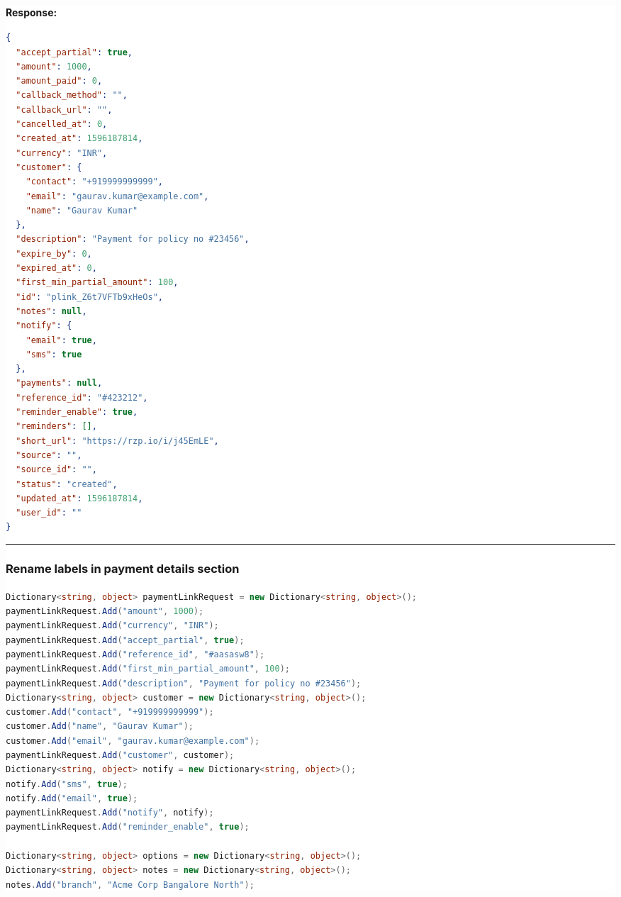 **Response:**
```json
{
  "accept_partial": true,
  "amount": 1000,
  "amount_paid": 0,
  "callback_method": "",
  "callback_url": "",
  "cancelled_at": 0,
  "created_at": 1596187814,
  "currency": "INR",
  "customer": {
    "contact": "+919999999999",
    "email": "gaurav.kumar@example.com",
    "name": "Gaurav Kumar"
  },
  "description": "Payment for policy no #23456",
  "expire_by": 0,
  "expired_at": 0,
  "first_min_partial_amount": 100,
  "id": "plink_Z6t7VFTb9xHeOs",
  "notes": null,
  "notify": {
    "email": true,
    "sms": true
  },
  "payments": null,
  "reference_id": "#423212",
  "reminder_enable": true,
  "reminders": [],
  "short_url": "https://rzp.io/i/j45EmLE",
  "source": "",
  "source_id": "",
  "status": "created",
  "updated_at": 1596187814,
  "user_id": ""
}
```
-------------------------------------------------------------------------------------------------------

### Rename labels in payment details section

```C#
Dictionary<string, object> paymentLinkRequest = new Dictionary<string, object>();
paymentLinkRequest.Add("amount", 1000);
paymentLinkRequest.Add("currency", "INR");
paymentLinkRequest.Add("accept_partial", true);
paymentLinkRequest.Add("reference_id", "#aasasw8");
paymentLinkRequest.Add("first_min_partial_amount", 100);
paymentLinkRequest.Add("description", "Payment for policy no #23456");
Dictionary<string, object> customer = new Dictionary<string, object>();
customer.Add("contact", "+919999999999");
customer.Add("name", "Gaurav Kumar");
customer.Add("email", "gaurav.kumar@example.com");
paymentLinkRequest.Add("customer", customer);
Dictionary<string, object> notify = new Dictionary<string, object>();
notify.Add("sms", true);
notify.Add("email", true);
paymentLinkRequest.Add("notify", notify);
paymentLinkRequest.Add("reminder_enable", true);

Dictionary<string, object> options = new Dictionary<string, object>();
Dictionary<string, object> notes = new Dictionary<string, object>();
notes.Add("branch", "Acme Corp Bangalore North");
```
